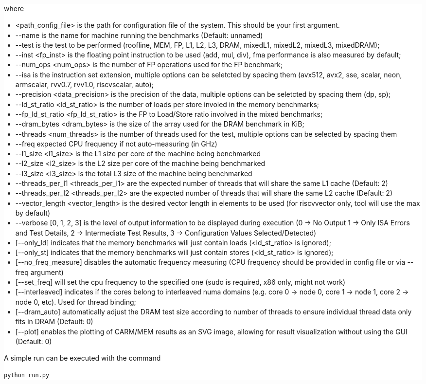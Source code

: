 where
 - <path_config_file> is the path for configuration file of the system. This should be your first argument.
 - --name <name> is the name for machine running the benchmarks (Default: unnamed)
 - --test <test> is the test to be performed (roofline, MEM, FP, L1, L2, L3, DRAM, mixedL1, mixedL2, mixedL3, mixedDRAM);
 - --inst <fp_inst> is the floating point instruction to be used (add, mul, div), fma performance is also measured by default;
 - --num_ops <num_ops> is the number of FP operations used for the FP benchmark;
 - --isa <isa> is the instruction set extension, multiple options can be seletcted by spacing them (avx512, avx2, sse, scalar, neon, armscalar, rvv0.7, rvv1.0, riscvscalar, auto);
 - --precision <data_precision> is the precision of the data, multiple options can be seletcted by spacing them (dp, sp);
 - --ld_st_ratio <ld_st_ratio> is the number of loads per store involed in the memory benchmarks;
 - --fp_ld_st_ratio <fp_ld_st_ratio> is the FP to Load/Store ratio involved in the mixed benchmarks;
 - --dram_bytes <dram_bytes> is the size of the array used for the DRAM benchmark in KiB;
 - --threads <num_threads> is the number of threads used for the test, multiple options can be selected by spacing them
 - --freq <frequency> expected CPU frequency if not auto-measuring (in GHz)
 - --l1_size <l1_size> is the L1 size per core of the machine being benchmarked
 - --l2_size <l2_size> is the L2 size per core of the machine being benchmarked
 - --l3_size <l3_size> is the total L3 size of the machine being benchmarked
 - --threads_per_l1 <threads_per_l1> are the expected number of threads that will share the same L1 cache (Default: 2)
 - --threads_per_l2 <threads_per_l2> are the expected number of threads that will share the same L2 cache (Default: 2)
 - --vector_length <vector_length> is the desired vector length in elements to be used (for riscvvector only, tool will use the max by default)
 - --verbose [0, 1, 2, 3] is the level of output information to be displayed during execution (0 -> No Output 1 -> Only ISA Errors and Test Details, 2 -> Intermediate Test Results, 3 -> Configuration Values Selected/Detected)
 - [--only_ld] indicates that the memory benchmarks will just contain loads (<ld_st_ratio> is ignored);
 - [--only_st] indicates that the memory benchmarks will just contain stores (<ld_st_ratio> is ignored);
 - [--no_freq_measure] disables the automatic frequency measuring (CPU frequency should be provided in config file or via --freq argument)
 - [--set_freq] will set the cpu frequency to the specified one (sudo is required, x86 only, might not work)
 - [--interleaved] indicates if the cores belong to interleaved numa domains (e.g. core 0 -> node 0, core 1 -> node 1, core 2 -> node 0, etc). Used for thread binding;
 - [--dram_auto] automatically adjust the DRAM test size according to number of threads to ensure individual thread data only fits in DRAM (Default: 0)
 - [--plot] enables the plotting of CARM/MEM results as an SVG image, allowing for result visualization without using the GUI (Default: 0)


A simple run can be executed with the command

```
python run.py
```
